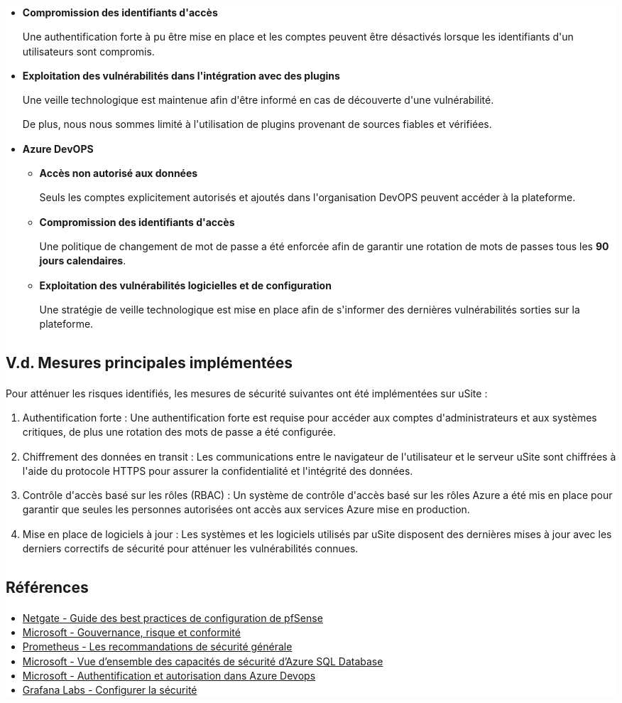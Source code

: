   - **Compromission des identifiants d'accès**

      Une authentification forte à pu être mise en place et les comptes peuvent être désactivés lorsque les identifiants d'un utilisateurs sont compromis.

  - **Exploitation des vulnérabilités dans l'intégration avec des plugins**

      Une veille technologique est maintenue afin d'être informé en cas de découverte d'une vulnérabilité.

      De plus, nous nous sommes limité à l'utilisation de plugins provenant de sources fiables et vérifiées.

- **Azure DevOPS**

  - **Accès non autorisé aux données**

      Seuls les comptes explicitement autorisés et ajoutés dans l'organisation DevOPS peuvent accéder à la plateforme.

  - **Compromission des identifiants d'accès**

      Une politique de changement de mot de passe a été enforcée afin de garantir une rotation de mots de passes tous les **90 jours calendaires**.

  - **Exploitation des vulnérabilités logicielles et de configuration**

      Une stratégie de veille technologique est mise en place afin de s'informer des dernières vulnérabilités sorties sur la plateforme.

## V.d. Mesures principales implémentées

Pour atténuer les risques identifiés, les mesures de sécurité suivantes ont été implémentées sur uSite :

1. Authentification forte : Une authentification forte est requise pour accéder aux comptes d'administrateurs et aux systèmes critiques, de plus une rotation des mots de passe a été configurée.

2. Chiffrement des données en transit : Les communications entre le navigateur de l'utilisateur et le serveur uSite sont chiffrées à l'aide du protocole HTTPS pour assurer la confidentialité et l'intégrité des données.

3. Contrôle d'accès basé sur les rôles (RBAC) : Un système de contrôle d'accès basé sur les rôles Azure a été mis en place pour garantir que seules les personnes autorisées ont accès aux services Azure mise en production.

4. Mise en place de logiciels à jour : Les systèmes et les logiciels utilisés par uSite disposent des dernières mises à jour avec les derniers correctifs de sécurité pour atténuer les vulnérabilités connues.

## Références

- [Netgate - Guide des best practices de configuration de pfSense](https://docs.netgate.com/pfsense/en/latest/firewall/best-practices.html)
- [Microsoft - Gouvernance, risque et conformité](https://learn.microsoft.com/fr-fr/azure/well-architected/security/design-governance)
- [Prometheus - Les recommandations de sécurité générale](https://prometheus.io/docs/operating/security/)
- [Microsoft - Vue d’ensemble des capacités de sécurité d’Azure SQL Database](https://learn.microsoft.com/fr-fr/azure/azure-sql/database/security-overview?view=azuresql)
- [Microsoft - Authentification et autorisation dans Azure Devops](https://learn.microsoft.com/fr-fr/azure/devops/organizations/security/about-security-identity?view=azure-devops)
- [Grafana Labs - Configurer la sécurité](https://grafana.com/docs/grafana/latest/setup-grafana/configure-security/)